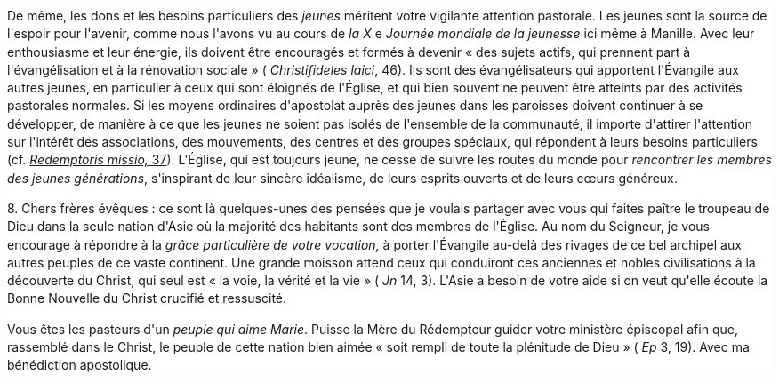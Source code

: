 De même, les dons et les besoins particuliers des *jeunes* méritent votre vigilante attention pastorale. Les jeunes sont la source de l'espoir pour l'avenir, comme nous l'avons vu au cours de *la X* e *Journée mondiale de la jeunesse* ici même à Manille. Avec leur enthousiasme et leur énergie, ils doivent être encouragés et formés à devenir « des sujets actifs, qui prennent part à l'évangélisation et à la rénovation sociale » ( *[Christifideles laici](http://www.vatican.va/holy_father/john_paul_ii/apost_exhortations/documents/hf_jp-ii_exh_30121988_christifideles-laici_fr.html)*, 46). Ils sont des évangélisateurs qui apportent l'Évangile aux autres jeunes, en particulier à ceux qui sont éloignés de l'Église, et qui bien souvent ne peuvent être atteints par des activités pastorales normales. Si les moyens ordinaires d'apostolat auprès des jeunes dans les paroisses doivent continuer à se développer, de manière à ce que les jeunes ne soient pas isolés de l'ensemble de la communauté, il importe d'attirer l'attention sur l'intérêt des associations, des mouvements, des centres et des groupes spéciaux, qui répondent à leurs besoins particuliers (cf. [*Redemptoris missio,* 37](http://w2.vatican.va/content/john-paul-ii/fr/encyclicals/documents/hf_jp-ii_enc_07121990_redemptoris-missio.html)). L'Église, qui est toujours jeune, ne cesse de suivre les routes du monde pour *rencontrer les membres des jeunes générations*, s'inspirant de leur sincère idéalisme, de leurs esprits ouverts et de leurs cœurs généreux.

8\. Chers frères évêques : ce sont là quelques-unes des pensées que je voulais partager avec vous qui faites paître le troupeau de Dieu dans la seule nation d'Asie où la majorité des habitants sont des membres de l'Église. Au nom du Seigneur, je vous encourage à répondre à la *grâce particulière de votre vocation,* à porter l'Évangile au-delà des rivages de ce bel archipel aux autres peuples de ce vaste continent. Une grande moisson attend ceux qui conduiront ces anciennes et nobles civilisations à la découverte du Christ, qui seul est « la voie, la vérité et la vie » ( *Jn* 14, 3). L'Asie a besoin de votre aide si on veut qu'elle écoute la Bonne Nouvelle du Christ crucifié et ressuscité.

Vous êtes les pasteurs d'un *peuple qui aime Marie*. Puisse la Mère du Rédempteur guider votre ministère épiscopal afin que, rassemblé dans le Christ, le peuple de cette nation bien aimée « soit rempli de toute la plénitude de Dieu » ( *Ep* 3, 19). Avec ma bénédiction apostolique.